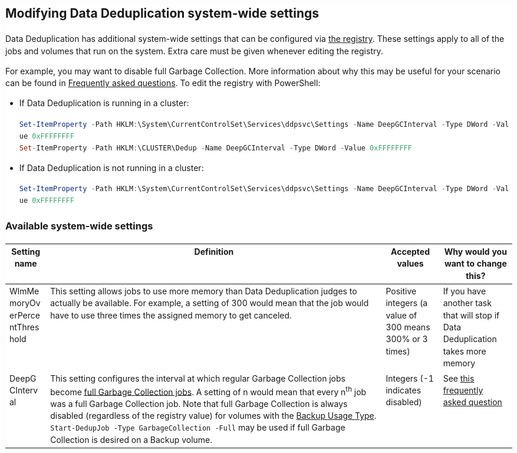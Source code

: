 ## <a id="modifying-dedup-system-settings"></a>Modifying Data Deduplication system-wide settings
Data Deduplication has additional system-wide settings that can be configured via [the registry](/previous-versions/windows/it-pro/windows-server-2008-R2-and-2008/cc755256(v=ws.11)). These settings apply to all of the jobs and volumes that run on the system. Extra care must be given whenever editing the registry.

For example, you may want to disable full Garbage Collection. More information about why this may be useful for your scenario can be found in [Frequently asked questions](#faq-why-disable-full-gc). To edit the registry with PowerShell:

* If Data Deduplication is running in a cluster:
	```PowerShell
	Set-ItemProperty -Path HKLM:\System\CurrentControlSet\Services\ddpsvc\Settings -Name DeepGCInterval -Type DWord -Value 0xFFFFFFFF
	Set-ItemProperty -Path HKLM:\CLUSTER\Dedup -Name DeepGCInterval -Type DWord -Value 0xFFFFFFFF
    ```

* If Data Deduplication is not running in a cluster:
	```PowerShell
	Set-ItemProperty -Path HKLM:\System\CurrentControlSet\Services\ddpsvc\Settings -Name DeepGCInterval -Type DWord -Value 0xFFFFFFFF
    ```

### <a id="modifying-dedup-system-settings-available-settings"></a>Available system-wide settings
<table>
	<thead>
		<tr>
			<th>Setting name</th>
			<th>Definition</th>
			<th>Accepted values</th>
			<th>Why would you want to change this?</th>
		</tr>
	</thead>
	<tbody>
		<tr>
			<td>WlmMemoryOverPercentThreshold</td>
			<td>This setting allows jobs to use more memory than Data Deduplication judges to actually be available. For example, a setting of 300 would mean that the job would have to use three times the assigned memory to get canceled.</td>
			<td>Positive integers (a value of 300 means 300% or 3 times)</td>
			<td>If you have another task that will stop if Data Deduplication takes more memory</td>
		</tr>
		<tr>
			<td>DeepGCInterval</td>
            <td>This setting configures the interval at which regular Garbage Collection jobs become <a href="advanced-settings.md#faq-full-v-regular-gc" data-raw-source="[full Garbage Collection jobs](advanced-settings.md#faq-full-v-regular-gc)">full Garbage Collection jobs</a>. A setting of n would mean that every n<sup>th</sup> job was a full Garbage Collection job. Note that full Garbage Collection is always disabled (regardless of the registry value) for volumes with the <a href="understand.md#usage-type-backup" data-raw-source="[Backup Usage Type](understand.md#usage-type-backup)">Backup Usage Type</a>. <code>Start-DedupJob -Type GarbageCollection -Full</code> may be used if full Garbage Collection is desired on a Backup volume.</td>
			<td>Integers (-1 indicates disabled)</td>
            <td>See <a href="advanced-settings.md#faq-why-disable-full-gc" data-raw-source="[this frequently asked question](advanced-settings.md#faq-why-disable-full-gc)">this frequently asked question</a></td>
		</tr>
	</tbody>
</table>
